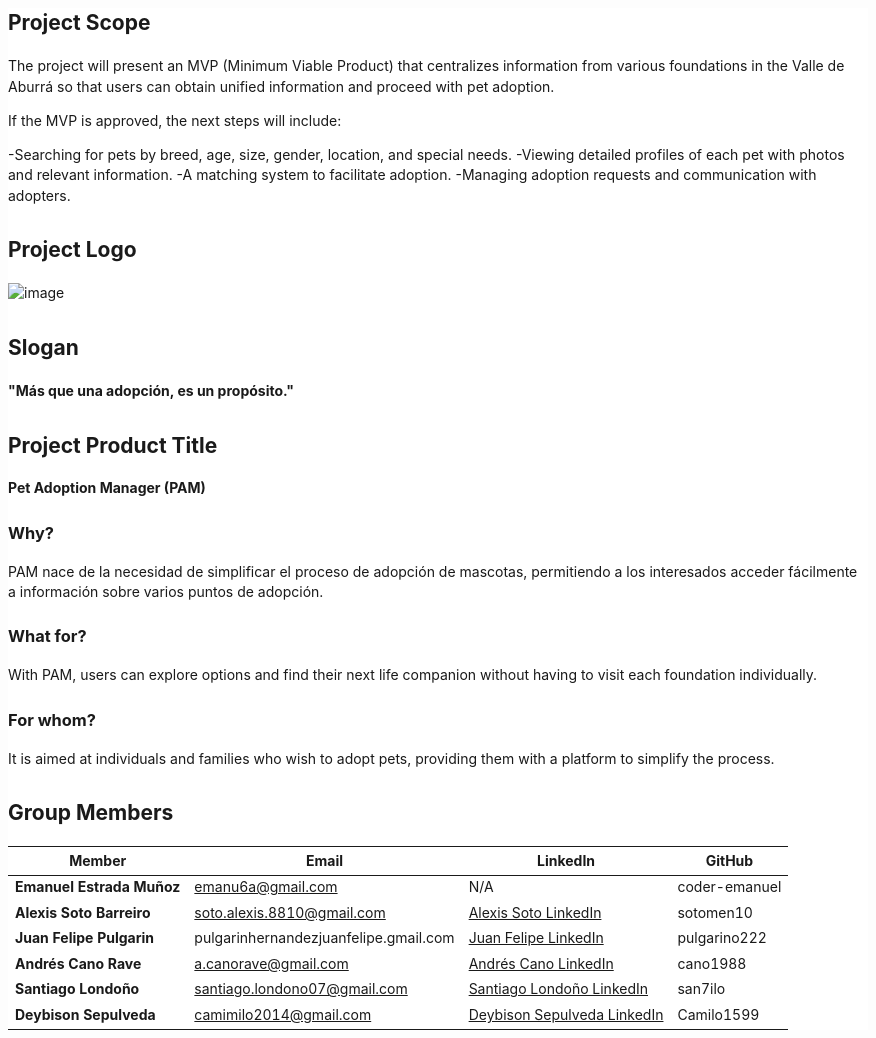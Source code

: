 ## Project Scope
The project will present an MVP (Minimum Viable Product) that centralizes information from various foundations in the Valle de Aburrá so that users can obtain unified information and proceed with pet adoption.

If the MVP is approved, the next steps will include:

-Searching for pets by breed, age, size, gender, location, and special needs.
-Viewing detailed profiles of each pet with photos and relevant information.
-A matching system to facilitate adoption.
-Managing adoption requests and communication with adopters.

## Project Logo
![image](https://github.com/user-attachments/assets/d3abee25-baf5-4660-8047-7f5d5d2d0194)  

## Slogan
**"Más que una adopción, es un propósito."**

## Project Product Title
**Pet Adoption Manager (PAM)**

### Why?
PAM nace de la necesidad de simplificar el proceso de adopción de mascotas, permitiendo a los interesados acceder fácilmente a información sobre varios puntos de adopción.

### What for?
With PAM, users can explore options and find their next life companion without having to visit each foundation individually.

### For whom?
It is aimed at individuals and families who wish to adopt pets, providing them with a platform to simplify the process.

## Group Members
| Member                   | Email                                    | LinkedIn                                                                                     | GitHub          |
| ---------------------------- | ---------------------------------------- | -------------------------------------------------------------------------------------------- | --------------- |
| **Emanuel Estrada Muñoz**     | emanu6a@gmail.com                        | N/A                                                                                          | coder-emanuel   |
| **Alexis Soto Barreiro**      | soto.alexis.8810@gmail.com               | [Alexis Soto LinkedIn](https://www.linkedin.com/in/alexis-soto-barreiro-6a898a219/)           | sotomen10       |
| **Juan Felipe Pulgarin**      | pulgarinhernandezjuanfelipe.gmail.com    | [Juan Felipe LinkedIn](https://www.linkedin.com/in/juan-felipe-pulgarin-hernandez-10b5b330a/) | pulgarino222    |
| **Andrés Cano Rave**          | a.canorave@gmail.com                     | [Andrés Cano LinkedIn](https://www.linkedin.com/in/andr%C3%A9s-cano-rave-019445153/)          | cano1988        |
| **Santiago Londoño**          | santiago.londono07@gmail.com             | [Santiago Londoño LinkedIn](https://www.linkedin.com/in/san7imo/)                             | san7ilo         |
| **Deybison Sepulveda**        | camimilo2014@gmail.com                   | [Deybison Sepulveda LinkedIn](https://www.linkedin.com/in/deybison-sepulveda/)                | Camilo1599      |
